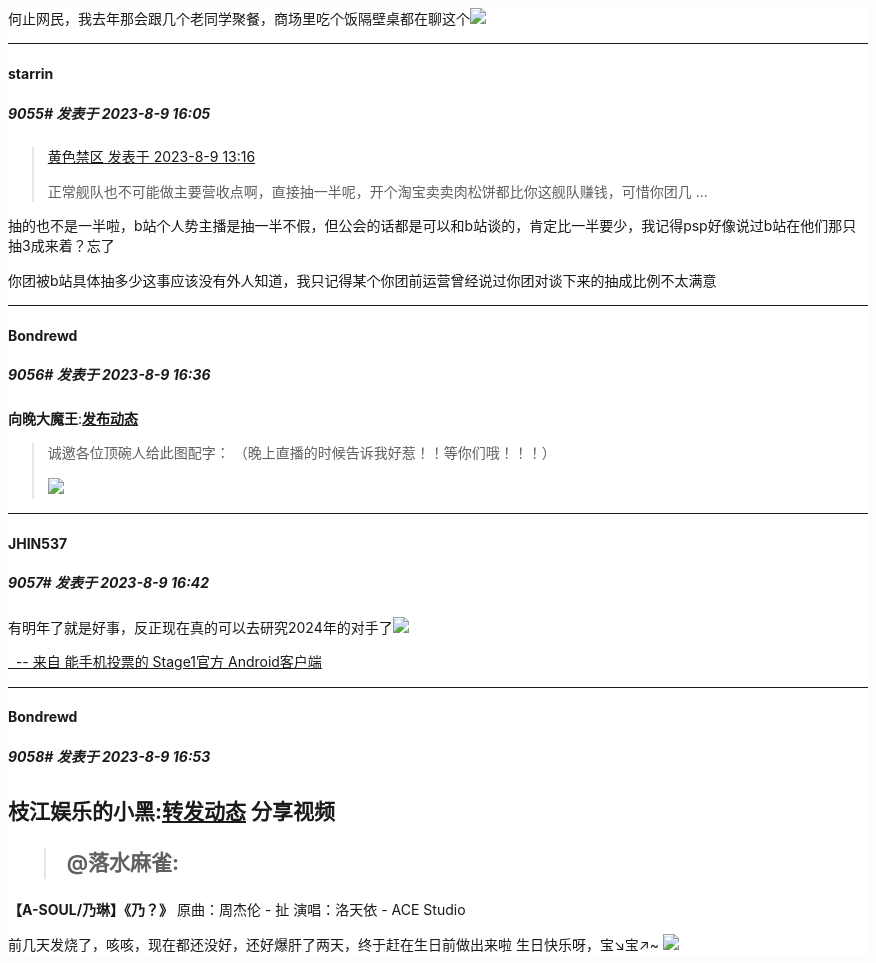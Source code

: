 何止网民，我去年那会跟几个老同学聚餐，商场里吃个饭隔壁桌都在聊这个<img src="https://static.saraba1st.com/image/smiley/face2017/068.png" referrerpolicy="no-referrer">


*****

####  starrin  
##### 9055#       发表于 2023-8-9 16:05

<blockquote><a href="httphttps://bbs.saraba1st.com/2b/forum.php?mod=redirect&amp;goto=findpost&amp;pid=61963412&amp;ptid=2141971" target="_blank">黄色禁区 发表于 2023-8-9 13:16</a>

正常舰队也不可能做主要营收点啊，直接抽一半呢，开个淘宝卖卖肉松饼都比你这舰队赚钱，可惜你团几 ...</blockquote>
抽的也不是一半啦，b站个人势主播是抽一半不假，但公会的话都是可以和b站谈的，肯定比一半要少，我记得psp好像说过b站在他们那只抽3成来着？忘了

你团被b站具体抽多少这事应该没有外人知道，我只记得某个你团前运营曾经说过你团对谈下来的抽成比例不太满意


*****

####  Bondrewd  
##### 9056#       发表于 2023-8-9 16:36

<strong>向晚大魔王</strong>:<strong>[发布动态](https://t.bilibili.com/827776623547777041)</strong><blockquote>诚邀各位顶碗人给此图配字：
（晚上直播的时候告诉我好惹！！等你们哦！！！）

<img src="https://p.sda1.dev/12/391a9ca7b87b3aa26234cd7dbaf887bc/1691570187.jpg" referrerpolicy="no-referrer"></blockquote>

*****

####  JHIN537  
##### 9057#       发表于 2023-8-9 16:42

有明年了就是好事，反正现在真的可以去研究2024年的对手了<img src="https://static.saraba1st.com/image/smiley/face2017/025.png" referrerpolicy="no-referrer">

[  -- 来自 能手机投票的 Stage1官方 Android客户端](https://www.coolapk.com/apk/140634)


*****

####  Bondrewd  
##### 9058#       发表于 2023-8-9 16:53

<strong>枝江娱乐的小黑</strong>:<strong>[转发动态](https://t.bilibili.com/827781111543234624)</strong>
分享视频<blockquote><strong>@落水麻雀</strong>: 
----
<strong>【A-SOUL/乃琳】《乃？》</strong>
原曲：周杰伦 - 扯
演唱：洛天依 - ACE Studio

前几天发烧了，咳咳，现在都还没好，还好爆肝了两天，终于赶在生日前做出来啦
生日快乐呀，宝↘宝↗~
<img src="https://p.sda1.dev/12/900d91f48b26f016a434faf4bdef5575/1691571218.jpg" referrerpolicy="no-referrer"></blockquote>
